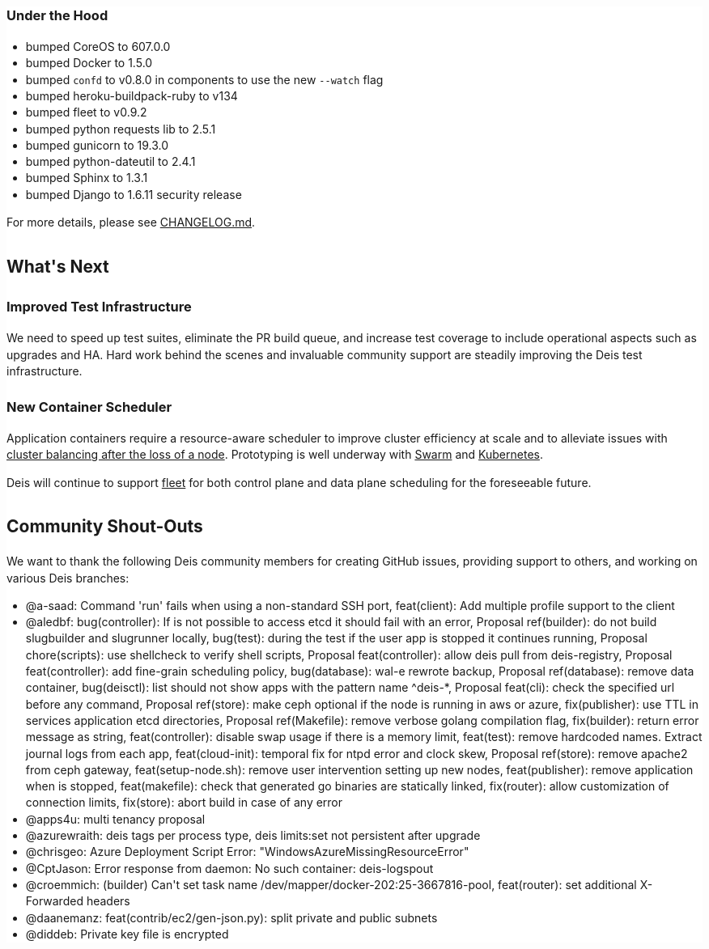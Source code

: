 ### Under the Hood

 - bumped CoreOS to 607.0.0
 - bumped Docker to 1.5.0
 - bumped `confd` to v0.8.0 in components to use the new `--watch` flag
 - bumped heroku-buildpack-ruby to v134
 - bumped fleet to v0.9.2
 - bumped python requests lib to 2.5.1
 - bumped gunicorn to 19.3.0
 - bumped python-dateutil to 2.4.1
 - bumped Sphinx to 1.3.1
 - bumped Django to 1.6.11 security release

For more details, please see [CHANGELOG.md](https://github.com/deis/deis/blob/master/CHANGELOG.md).


## What's Next

### Improved Test Infrastructure

We need to speed up test suites, eliminate the PR build queue, and increase test coverage to include operational aspects such as upgrades and HA. Hard work behind the scenes and invaluable community support are steadily improving the Deis test infrastructure.

### New Container Scheduler

Application containers require a resource-aware scheduler to improve cluster efficiency at scale and to alleviate issues with [cluster balancing after the loss of a node](https://github.com/deis/deis/issues/2920). Prototyping is well underway with [Swarm](https://github.com/deis/deis/pull/3134) and [Kubernetes](https://github.com/deis/deis/issues/2744).

Deis will continue to support [fleet](https://github.com/coreos/fleet) for both control plane and data plane scheduling for the foreseeable future.


## Community Shout-Outs

We want to thank the following Deis community members for creating GitHub issues,
providing support to others, and working on various Deis branches:

- @a-saad: Command 'run' fails when using a non-standard SSH port, feat(client): Add multiple profile support to the client
- @aledbf: bug(controller): If is not possible to access etcd it should fail with an error, Proposal ref(builder): do not build slugbuilder and slugrunner locally, bug(test): during the test if the user app is stopped it continues running, Proposal chore(scripts): use shellcheck to verify shell scripts, Proposal feat(controller): allow deis pull from deis-registry, Proposal feat(controller): add fine-grain scheduling policy, bug(database): wal-e rewrote backup, Proposal ref(database): remove data container, bug(deisctl): list should not show apps with the pattern name ^deis-*, Proposal feat(cli): check the specified url before any command, Proposal ref(store): make ceph optional if the node is running in aws or azure, fix(publisher): use TTL in services application etcd directories, Proposal ref(Makefile): remove verbose golang compilation flag, fix(builder): return error message as string, feat(controller): disable swap usage if there is a memory limit, feat(test): remove hardcoded names. Extract journal logs from each app, feat(cloud-init): temporal fix for ntpd error and clock skew, Proposal ref(store): remove apache2 from ceph gateway, feat(setup-node.sh): remove user intervention setting up new nodes, feat(publisher): remove application when is stopped, feat(makefile): check that generated go binaries are statically linked, fix(router): allow customization of connection limits, fix(store): abort build in case of any error
- @apps4u: multi tenancy proposal
- @azurewraith: deis tags per process type, deis limits:set not persistent after upgrade
- @chrisgeo: Azure Deployment Script Error: "WindowsAzureMissingResourceError"
- @CptJason: Error response from daemon: No such container: deis-logspout
- @croemmich: (builder) Can't set task name /dev/mapper/docker-202:25-3667816-pool, feat(router): set additional X-Forwarded headers
- @daanemanz: feat(contrib/ec2/gen-json.py): split private and public subnets
- @diddeb: Private key file is encrypted
